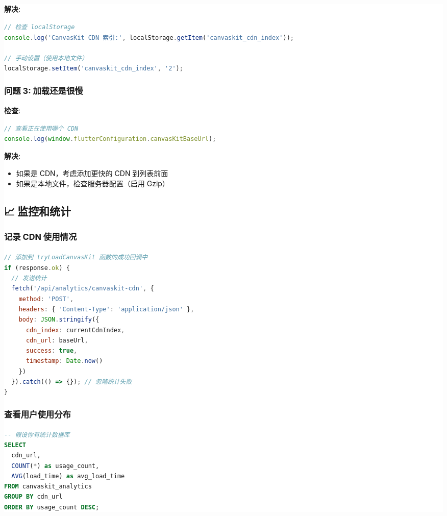 **解决**:
```javascript
// 检查 localStorage
console.log('CanvasKit CDN 索引:', localStorage.getItem('canvaskit_cdn_index'));

// 手动设置（使用本地文件）
localStorage.setItem('canvaskit_cdn_index', '2');
```

### 问题 3: 加载还是很慢

**检查**:
```javascript
// 查看正在使用哪个 CDN
console.log(window.flutterConfiguration.canvasKitBaseUrl);
```

**解决**:
- 如果是 CDN，考虑添加更快的 CDN 到列表前面
- 如果是本地文件，检查服务器配置（启用 Gzip）

## 📈 监控和统计

### 记录 CDN 使用情况

```javascript
// 添加到 tryLoadCanvasKit 函数的成功回调中
if (response.ok) {
  // 发送统计
  fetch('/api/analytics/canvaskit-cdn', {
    method: 'POST',
    headers: { 'Content-Type': 'application/json' },
    body: JSON.stringify({
      cdn_index: currentCdnIndex,
      cdn_url: baseUrl,
      success: true,
      timestamp: Date.now()
    })
  }).catch(() => {}); // 忽略统计失败
}
```

### 查看用户使用分布

```sql
-- 假设你有统计数据库
SELECT 
  cdn_url,
  COUNT(*) as usage_count,
  AVG(load_time) as avg_load_time
FROM canvaskit_analytics
GROUP BY cdn_url
ORDER BY usage_count DESC;
```
